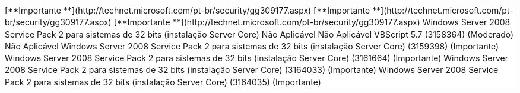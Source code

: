 </td>
<td style="border:1px solid black;">
[**Importante **](http://technet.microsoft.com/pt-br/security/gg309177.aspx)

</td>
<td style="border:1px solid black;">
[**Importante **](http://technet.microsoft.com/pt-br/security/gg309177.aspx)

</td>
<td style="border:1px solid black;">
[**Importante **](http://technet.microsoft.com/pt-br/security/gg309177.aspx)

</td>
</tr>
<tr>
<td style="border:1px solid black;">
Windows Server 2008 Service Pack 2 para sistemas de 32 bits  
(instalação Server Core)

</td>
<td style="border:1px solid black;">
Não Aplicável

</td>
<td style="border:1px solid black;">
Não Aplicável

</td>
<td style="border:1px solid black;">
VBScript 5.7  
(3158364)  
(Moderado)

</td>
<td style="border:1px solid black;">
Não Aplicável

</td>
<td style="border:1px solid black;">
Windows Server 2008 Service Pack 2 para sistemas de 32 bits (instalação Server Core)  
(3159398)  
(Importante)

</td>
<td style="border:1px solid black;">
Windows Server 2008 Service Pack 2 para sistemas de 32 bits (instalação Server Core)  
(3161664)  
(Importante)

</td>
<td style="border:1px solid black;">
Windows Server 2008 Service Pack 2 para sistemas de 32 bits (instalação Server Core)  
(3164033)  
(Importante)  
Windows Server 2008 Service Pack 2 para sistemas de 32 bits (instalação Server Core)  
(3164035)  
(Importante)
